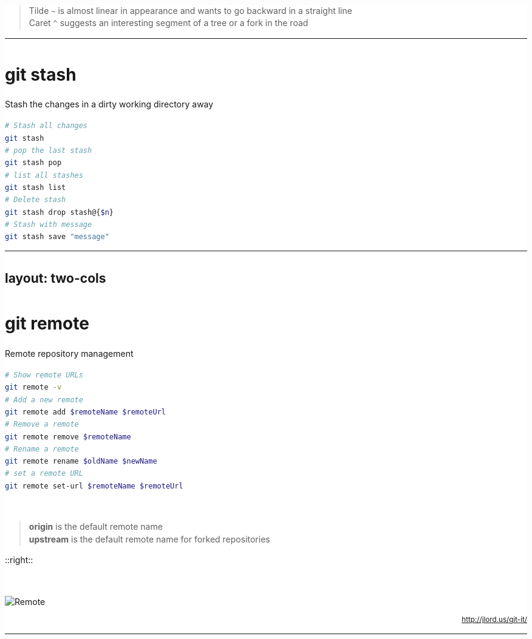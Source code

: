 > Tilde `~` is almost linear in appearance and wants to go backward in a straight line<br/>
> Caret `^` suggests an interesting segment of a tree or a fork in the road

---

# git stash

Stash the changes in a dirty working directory away

```sh
# Stash all changes
git stash
# pop the last stash
git stash pop
# list all stashes
git stash list
# Delete stash
git stash drop stash@{$n}
# Stash with message
git stash save "message"
```

---
layout: two-cols
---

# git remote

Remote repository management

```sh
# Show remote URLs
git remote -v
# Add a new remote
git remote add $remoteName $remoteUrl
# Remove a remote
git remote remove $remoteName
# Rename a remote
git remote rename $oldName $newName
# set a remote URL
git remote set-url $remoteName $remoteUrl
```

<br/>

> __origin__ is the default remote name <br/>
> __upstream__ is the default remote name for forked repositories

::right::

<br/>

![Remote](http://jlord.us/git-it/assets/imgs/clone.png)
<sub style="display:block; text-align:right; margin-top:1em">http://jlord.us/git-it/</sub>

---